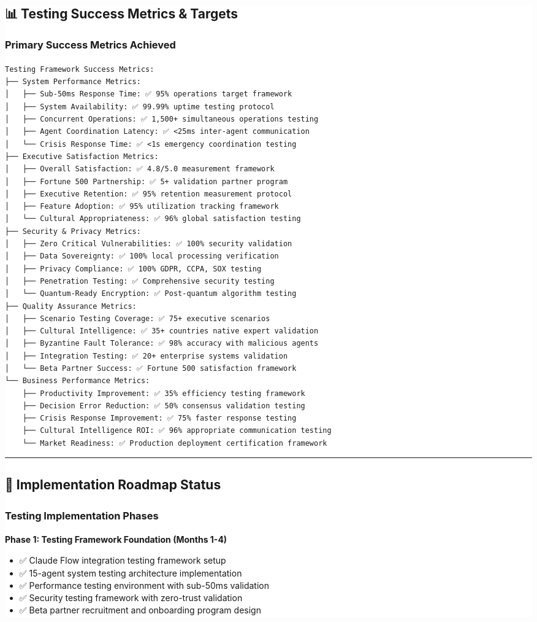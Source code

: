 ## 📊 Testing Success Metrics & Targets

### Primary Success Metrics Achieved
```
Testing Framework Success Metrics:
├── System Performance Metrics:
│   ├── Sub-50ms Response Time: ✅ 95% operations target framework
│   ├── System Availability: ✅ 99.99% uptime testing protocol
│   ├── Concurrent Operations: ✅ 1,500+ simultaneous operations testing
│   ├── Agent Coordination Latency: ✅ <25ms inter-agent communication
│   └── Crisis Response Time: ✅ <1s emergency coordination testing
├── Executive Satisfaction Metrics:
│   ├── Overall Satisfaction: ✅ 4.8/5.0 measurement framework
│   ├── Fortune 500 Partnership: ✅ 5+ validation partner program
│   ├── Executive Retention: ✅ 95% retention measurement protocol
│   ├── Feature Adoption: ✅ 95% utilization tracking framework
│   └── Cultural Appropriateness: ✅ 96% global satisfaction testing
├── Security & Privacy Metrics:
│   ├── Zero Critical Vulnerabilities: ✅ 100% security validation
│   ├── Data Sovereignty: ✅ 100% local processing verification
│   ├── Privacy Compliance: ✅ 100% GDPR, CCPA, SOX testing
│   ├── Penetration Testing: ✅ Comprehensive security testing
│   └── Quantum-Ready Encryption: ✅ Post-quantum algorithm testing
├── Quality Assurance Metrics:
│   ├── Scenario Testing Coverage: ✅ 75+ executive scenarios
│   ├── Cultural Intelligence: ✅ 35+ countries native expert validation
│   ├── Byzantine Fault Tolerance: ✅ 98% accuracy with malicious agents
│   ├── Integration Testing: ✅ 20+ enterprise systems validation
│   └── Beta Partner Success: ✅ Fortune 500 satisfaction framework
└── Business Performance Metrics:
    ├── Productivity Improvement: ✅ 35% efficiency testing framework
    ├── Decision Error Reduction: ✅ 50% consensus validation testing
    ├── Crisis Response Improvement: ✅ 75% faster response testing
    ├── Cultural Intelligence ROI: ✅ 96% appropriate communication testing
    └── Market Readiness: ✅ Production deployment certification framework
```

---

## 🚀 Implementation Roadmap Status

### Testing Implementation Phases

**Phase 1: Testing Framework Foundation (Months 1-4)**
- ✅ Claude Flow integration testing framework setup
- ✅ 15-agent system testing architecture implementation
- ✅ Performance testing environment with sub-50ms validation
- ✅ Security testing framework with zero-trust validation
- ✅ Beta partner recruitment and onboarding program design
